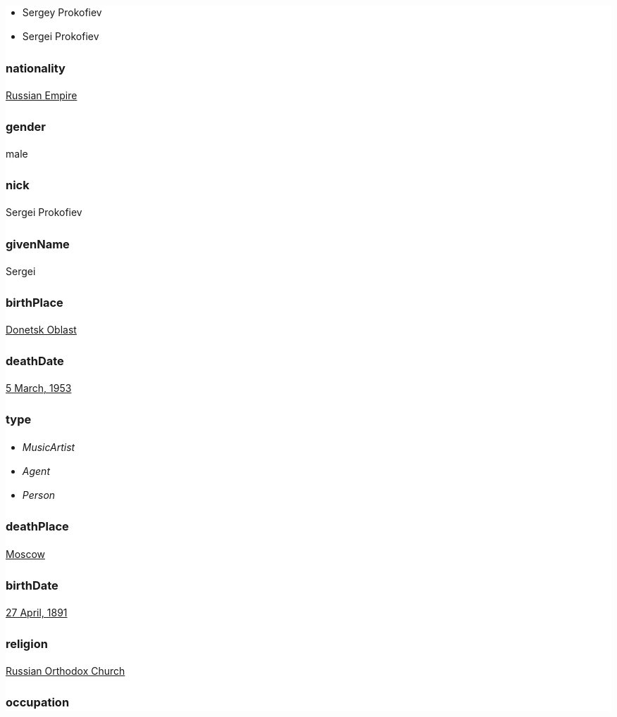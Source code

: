  - Sergey Prokofiev

 - Sergei Prokofiev

### nationality


[Russian Empire](#Russian-Empire)

### gender


male

### nick


Sergei Prokofiev

### givenName


Sergei

### birthPlace


[Donetsk Oblast](#Donetsk-Oblast)

### deathDate


[5 March, 1953](#5-March-1953)

### type

 - *MusicArtist*

 - *Agent*

 - *Person*

### deathPlace


[Moscow](#Moscow)

### birthDate


[27 April, 1891](#27-April-1891)

### religion


[Russian Orthodox Church](#Russian-Orthodox-Church)

### occupation
